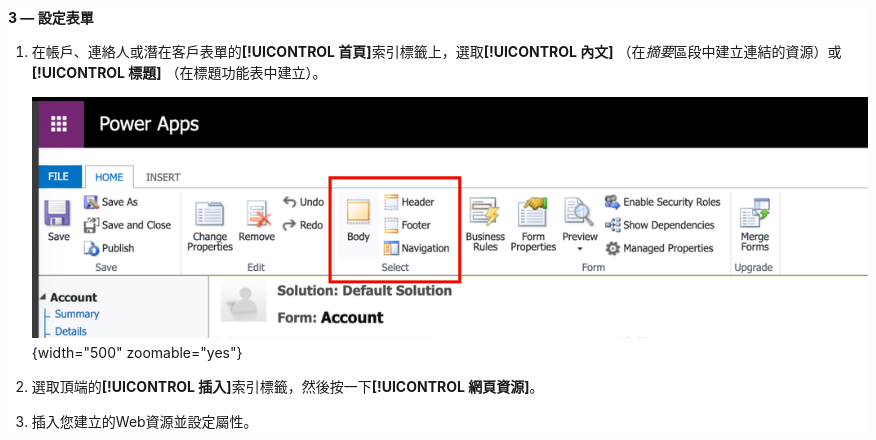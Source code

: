 **3 — 設定表單**

1. 在帳戶、連絡人或潛在客戶表單的&#x200B;**[!UICONTROL 首頁]**&#x200B;索引標籤上，選取&#x200B;**[!UICONTROL 內文]** （在&#x200B;_摘要_&#x200B;區段中建立連結的資源）或&#x200B;**[!UICONTROL 標題]** （在標題功能表中建立）。

   ![選取表單區域](./assets/crm-linking-dynamics-web-resource-form-select.png){width="500" zoomable="yes"}

1. 選取頂端的&#x200B;**[!UICONTROL 插入]**&#x200B;索引標籤，然後按一下&#x200B;**[!UICONTROL 網頁資源]**。

1. 插入您建立的Web資源並設定屬性。
